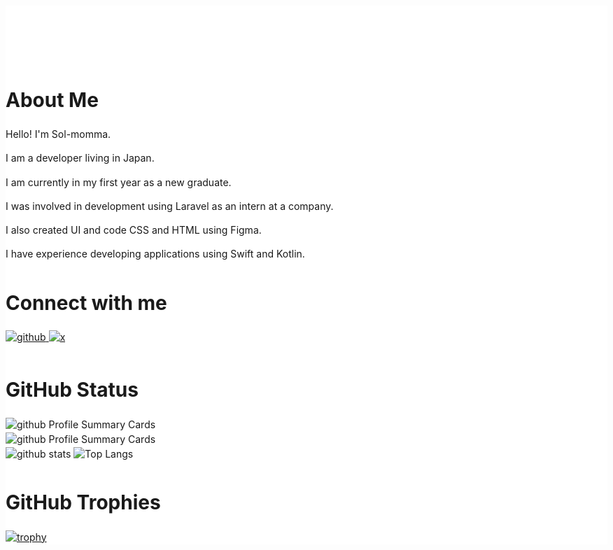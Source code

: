 <img alt="Sol-momma" src="header.svg" width="98.2%" height="100%">
<h1>About Me</h1>

Hello! I'm Sol-momma.

I am a developer living in Japan.

I am currently in my first year as a new graduate.

I was involved in development using Laravel as an intern at a company.

I also created UI and code CSS and HTML using Figma.

I have experience developing applications using Swift and Kotlin.

<h1>Connect with me</h1>
<a href="https://github.com/Haru-330" target="_blank">
<img src=https://img.shields.io/badge/github-%2324292e.svg?&style=for-the-badge&logo=github&logoColor=white alt=github style="margin-bottom: 5px;" />
</a>
<a href="https://twitter.com/Blog_IT_haru" target="_blank">
<img src=https://img.shields.io/badge/x-%324292e.svg?&style=for-the-badge&logo=x&logoColor=white alt=x style="margin-bottom: 5px;" />
</a> 

<h1>GitHub Status</h1>
<img alt="github Profile Summary Cards" width="98.3%" align=center src="https://github-profile-summary-cards.vercel.app/api/cards/profile-details?username=haru-330&theme=dracula" /><br/>
<img alt="github Profile Summary Cards" width="98.3%" align=center src="https://github-readme-streak-stats.herokuapp.com/?user=haru-330&theme=dracula&hide_border=false" /><br/>
<img alt="github stats" width="44.5%" src="https://github-readme-stats-vercel-wea9.vercel.app/api?username=haru-330&theme=dracula&show_icons=ture&count_private=true" />
<img alt="Top Langs" height="44.5%" src="https://github-readme-stats-vercel-wea9.vercel.app/api/top-langs/?username=haru-330&layout=compact&show_icons=true&theme=dracula" />

<h1>GitHub Trophies</h1>

[![trophy](https://github-profile-trophy.vercel.app/?username=haru-330&theme=onedark)](https://github-profile-trophy.vercel.app/?username=haru-330&theme=tokyonight)
